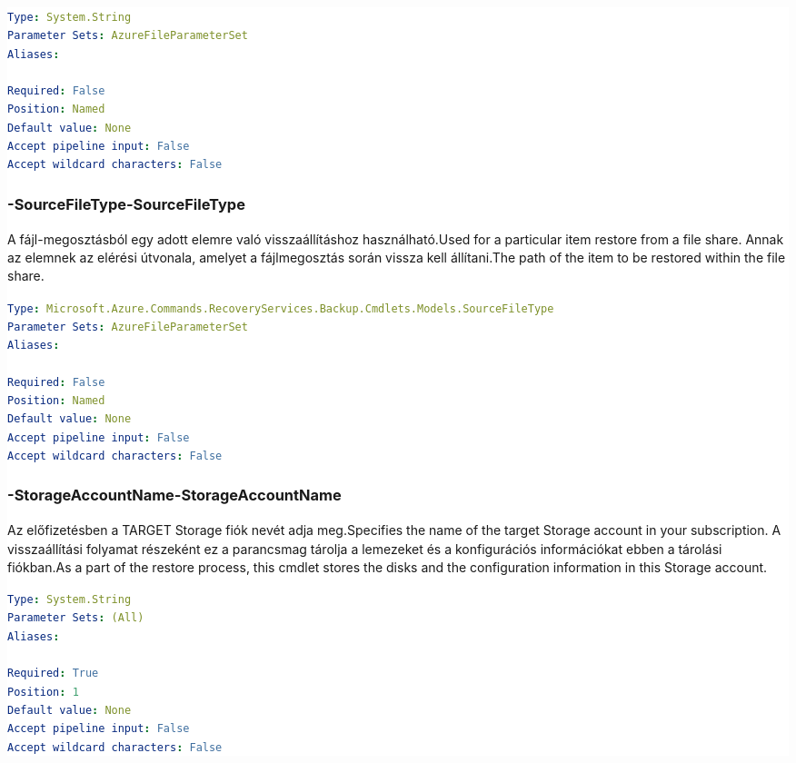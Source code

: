 ```yaml
Type: System.String
Parameter Sets: AzureFileParameterSet
Aliases:

Required: False
Position: Named
Default value: None
Accept pipeline input: False
Accept wildcard characters: False
```

### <span data-ttu-id="c9089-134">-SourceFileType</span><span class="sxs-lookup"><span data-stu-id="c9089-134">-SourceFileType</span></span>
<span data-ttu-id="c9089-135">A fájl-megosztásból egy adott elemre való visszaállításhoz használható.</span><span class="sxs-lookup"><span data-stu-id="c9089-135">Used for a particular item restore from a file share.</span></span> <span data-ttu-id="c9089-136">Annak az elemnek az elérési útvonala, amelyet a fájlmegosztás során vissza kell állítani.</span><span class="sxs-lookup"><span data-stu-id="c9089-136">The path of the item to be restored within the file share.</span></span>

```yaml
Type: Microsoft.Azure.Commands.RecoveryServices.Backup.Cmdlets.Models.SourceFileType
Parameter Sets: AzureFileParameterSet
Aliases:

Required: False
Position: Named
Default value: None
Accept pipeline input: False
Accept wildcard characters: False
```

### <span data-ttu-id="c9089-137">-StorageAccountName</span><span class="sxs-lookup"><span data-stu-id="c9089-137">-StorageAccountName</span></span>
<span data-ttu-id="c9089-138">Az előfizetésben a TARGET Storage fiók nevét adja meg.</span><span class="sxs-lookup"><span data-stu-id="c9089-138">Specifies the name of the target Storage account in your subscription.</span></span>
<span data-ttu-id="c9089-139">A visszaállítási folyamat részeként ez a parancsmag tárolja a lemezeket és a konfigurációs információkat ebben a tárolási fiókban.</span><span class="sxs-lookup"><span data-stu-id="c9089-139">As a part of the restore process, this cmdlet stores the disks and the configuration information in this Storage account.</span></span>

```yaml
Type: System.String
Parameter Sets: (All)
Aliases:

Required: True
Position: 1
Default value: None
Accept pipeline input: False
Accept wildcard characters: False
```
